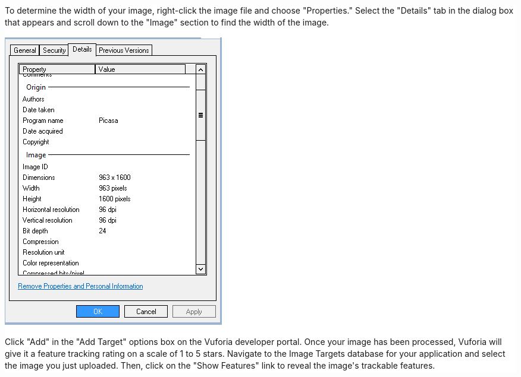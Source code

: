 To determine the width of your image, right-click the image file and choose "Properties." Select the "Details" tab in the dialog box that appears and scroll down to the "Image" section to find the width of the image. 

![Properties dialog box](../Images/ar-dev-15.png)

Click "Add" in the "Add Target" options box on the Vuforia developer portal. Once your image has been processed, Vuforia will give it a feature tracking rating on a scale of 1 to 5 stars. Navigate to the Image Targets database for your application and select the image you just uploaded. Then, click on the "Show Features" link to reveal the image's trackable features.
